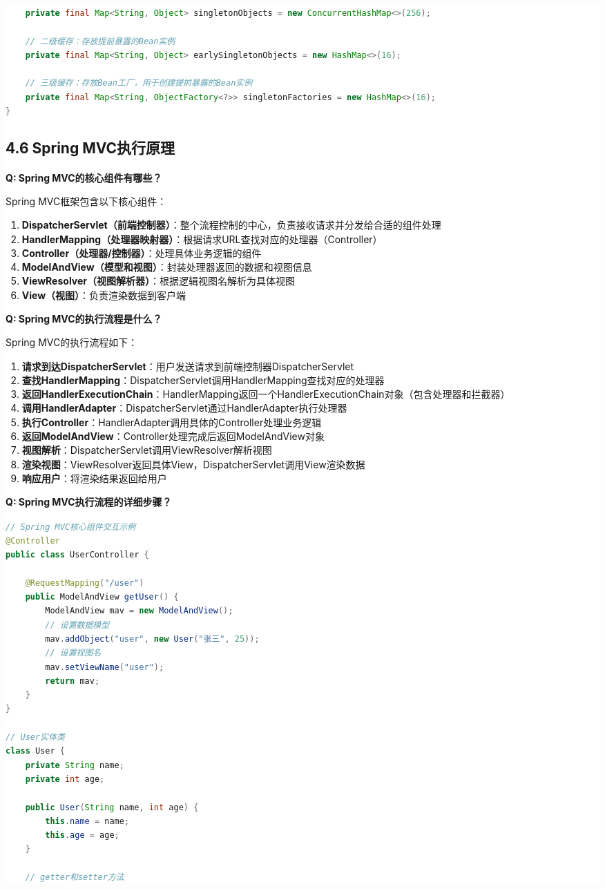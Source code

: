 ```java
    private final Map<String, Object> singletonObjects = new ConcurrentHashMap<>(256);
    
    // 二级缓存：存放提前暴露的Bean实例
    private final Map<String, Object> earlySingletonObjects = new HashMap<>(16);
    
    // 三级缓存：存放Bean工厂，用于创建提前暴露的Bean实例
    private final Map<String, ObjectFactory<?>> singletonFactories = new HashMap<>(16);
}
```

## 4.6 Spring MVC执行原理

**Q: Spring MVC的核心组件有哪些？**

Spring MVC框架包含以下核心组件：

1. **DispatcherServlet（前端控制器）**：整个流程控制的中心，负责接收请求并分发给合适的组件处理
2. **HandlerMapping（处理器映射器）**：根据请求URL查找对应的处理器（Controller）
3. **Controller（处理器/控制器）**：处理具体业务逻辑的组件
4. **ModelAndView（模型和视图）**：封装处理器返回的数据和视图信息
5. **ViewResolver（视图解析器）**：根据逻辑视图名解析为具体视图
6. **View（视图）**：负责渲染数据到客户端

**Q: Spring MVC的执行流程是什么？**

Spring MVC的执行流程如下：

1. **请求到达DispatcherServlet**：用户发送请求到前端控制器DispatcherServlet
2. **查找HandlerMapping**：DispatcherServlet调用HandlerMapping查找对应的处理器
3. **返回HandlerExecutionChain**：HandlerMapping返回一个HandlerExecutionChain对象（包含处理器和拦截器）
4. **调用HandlerAdapter**：DispatcherServlet通过HandlerAdapter执行处理器
5. **执行Controller**：HandlerAdapter调用具体的Controller处理业务逻辑
6. **返回ModelAndView**：Controller处理完成后返回ModelAndView对象
7. **视图解析**：DispatcherServlet调用ViewResolver解析视图
8. **渲染视图**：ViewResolver返回具体View，DispatcherServlet调用View渲染数据
9. **响应用户**：将渲染结果返回给用户

**Q: Spring MVC执行流程的详细步骤？**

```java
// Spring MVC核心组件交互示例
@Controller
public class UserController {
    
    @RequestMapping("/user")
    public ModelAndView getUser() {
        ModelAndView mav = new ModelAndView();
        // 设置数据模型
        mav.addObject("user", new User("张三", 25));
        // 设置视图名
        mav.setViewName("user");
        return mav;
    }
}

// User实体类
class User {
    private String name;
    private int age;
    
    public User(String name, int age) {
        this.name = name;
        this.age = age;
    }
    
    // getter和setter方法
```